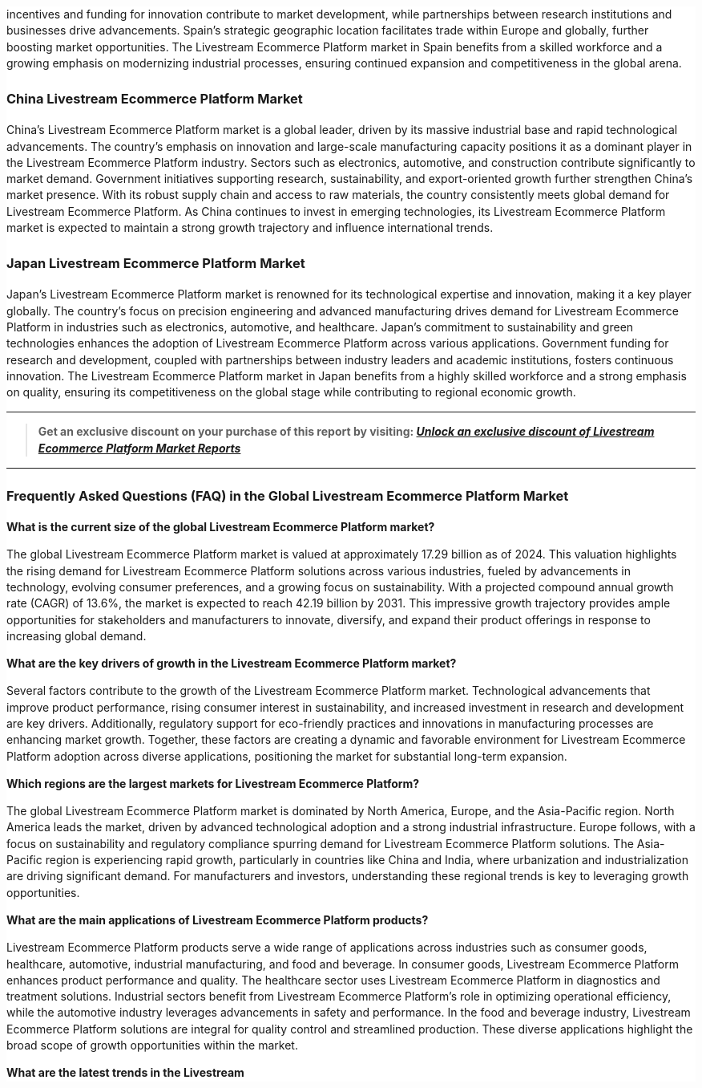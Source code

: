 incentives and funding for innovation contribute to market development, while partnerships between research institutions and businesses drive advancements. Spain&rsquo;s strategic geographic location facilitates trade within Europe and globally, further boosting market opportunities. The Livestream Ecommerce Platform market in Spain benefits from a skilled workforce and a growing emphasis on modernizing industrial processes, ensuring continued expansion and competitiveness in the global arena.</p><h3>China Livestream Ecommerce Platform Market</h3><p>China&rsquo;s Livestream Ecommerce Platform market is a global leader, driven by its massive industrial base and rapid technological advancements. The country&rsquo;s emphasis on innovation and large-scale manufacturing capacity positions it as a dominant player in the Livestream Ecommerce Platform industry. Sectors such as electronics, automotive, and construction contribute significantly to market demand. Government initiatives supporting research, sustainability, and export-oriented growth further strengthen China&rsquo;s market presence. With its robust supply chain and access to raw materials, the country consistently meets global demand for Livestream Ecommerce Platform. As China continues to invest in emerging technologies, its Livestream Ecommerce Platform market is expected to maintain a strong growth trajectory and influence international trends.</p><h3>Japan Livestream Ecommerce Platform Market</h3><p>Japan&rsquo;s Livestream Ecommerce Platform market is renowned for its technological expertise and innovation, making it a key player globally. The country&rsquo;s focus on precision engineering and advanced manufacturing drives demand for Livestream Ecommerce Platform in industries such as electronics, automotive, and healthcare. Japan&rsquo;s commitment to sustainability and green technologies enhances the adoption of Livestream Ecommerce Platform across various applications. Government funding for research and development, coupled with partnerships between industry leaders and academic institutions, fosters continuous innovation. The Livestream Ecommerce Platform market in Japan benefits from a highly skilled workforce and a strong emphasis on quality, ensuring its competitiveness on the global stage while contributing to regional economic growth.</p><hr /><blockquote><p><strong>Get an exclusive discount on your purchase of this report by visiting: <em><a href="://marketresearchpulse.com/ask-for-discount/26890?utm_source=Github&amp;utm_medium=0116">Unlock an exclusive discount of Livestream Ecommerce Platform Market Reports</a></em>&nbsp;</strong></p></blockquote><hr /><h3>Frequently Asked Questions (FAQ) in the Global Livestream Ecommerce Platform Market</h3><p><strong>What is the current size of the global Livestream Ecommerce Platform market?</strong></p><p>The global Livestream Ecommerce Platform market is valued at approximately 17.29 billion as of 2024. This valuation highlights the rising demand for Livestream Ecommerce Platform solutions across various industries, fueled by advancements in technology, evolving consumer preferences, and a growing focus on sustainability. With a projected compound annual growth rate (CAGR) of 13.6%, the market is expected to reach 42.19 billion by 2031. This impressive growth trajectory provides ample opportunities for stakeholders and manufacturers to innovate, diversify, and expand their product offerings in response to increasing global demand.</p><p><strong>What are the key drivers of growth in the Livestream Ecommerce Platform market?</strong></p><p>Several factors contribute to the growth of the Livestream Ecommerce Platform market. Technological advancements that improve product performance, rising consumer interest in sustainability, and increased investment in research and development are key drivers. Additionally, regulatory support for eco-friendly practices and innovations in manufacturing processes are enhancing market growth. Together, these factors are creating a dynamic and favorable environment for Livestream Ecommerce Platform adoption across diverse applications, positioning the market for substantial long-term expansion.</p><p><strong>Which regions are the largest markets for Livestream Ecommerce Platform?</strong></p><p>The global Livestream Ecommerce Platform market is dominated by North America, Europe, and the Asia-Pacific region. North America leads the market, driven by advanced technological adoption and a strong industrial infrastructure. Europe follows, with a focus on sustainability and regulatory compliance spurring demand for Livestream Ecommerce Platform solutions. The Asia-Pacific region is experiencing rapid growth, particularly in countries like China and India, where urbanization and industrialization are driving significant demand. For manufacturers and investors, understanding these regional trends is key to leveraging growth opportunities.</p><p><strong>What are the main applications of Livestream Ecommerce Platform products?</strong></p><p>Livestream Ecommerce Platform products serve a wide range of applications across industries such as consumer goods, healthcare, automotive, industrial manufacturing, and food and beverage. In consumer goods, Livestream Ecommerce Platform enhances product performance and quality. The healthcare sector uses Livestream Ecommerce Platform in diagnostics and treatment solutions. Industrial sectors benefit from Livestream Ecommerce Platform&rsquo;s role in optimizing operational efficiency, while the automotive industry leverages advancements in safety and performance. In the food and beverage industry, Livestream Ecommerce Platform solutions are integral for quality control and streamlined production. These diverse applications highlight the broad scope of growth opportunities within the market.</p><p><strong>What are the latest trends in the Livestream